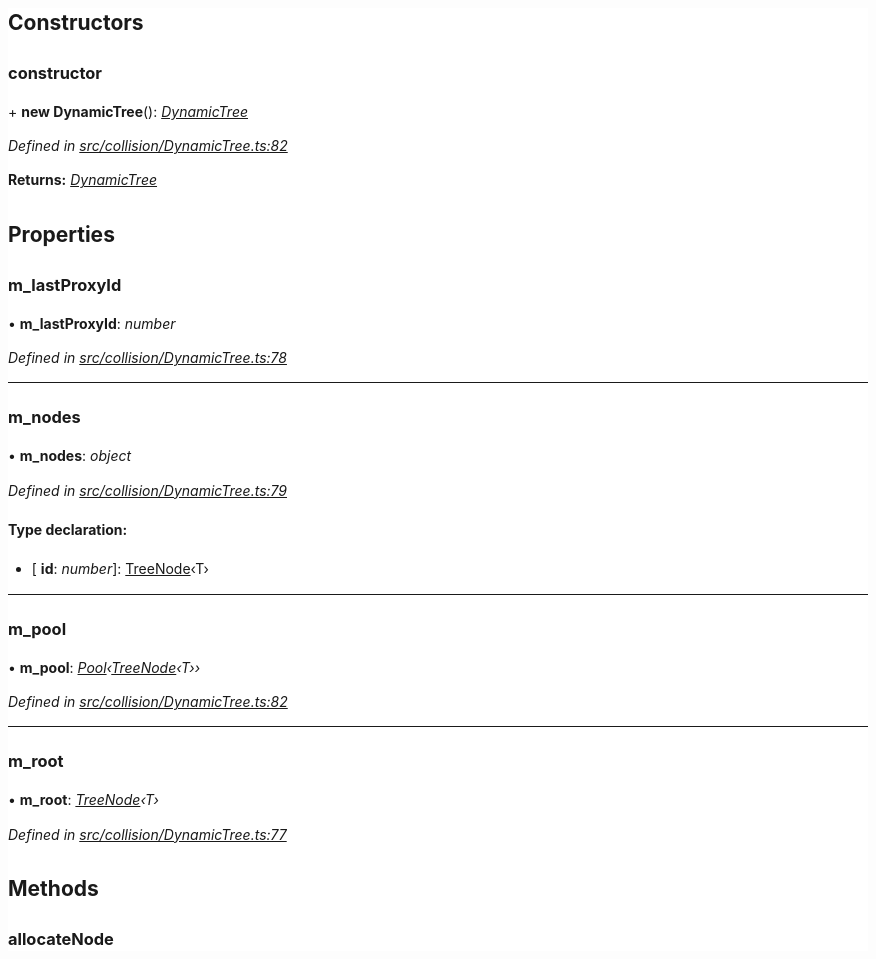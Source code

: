 ## Constructors

###  constructor

\+ **new DynamicTree**(): *[DynamicTree](dynamictree.md)*

*Defined in [src/collision/DynamicTree.ts:82](https://github.com/shakiba/planck.js/blob/acc3bd8/src/collision/DynamicTree.ts#L82)*

**Returns:** *[DynamicTree](dynamictree.md)*

## Properties

###  m_lastProxyId

• **m_lastProxyId**: *number*

*Defined in [src/collision/DynamicTree.ts:78](https://github.com/shakiba/planck.js/blob/acc3bd8/src/collision/DynamicTree.ts#L78)*

___

###  m_nodes

• **m_nodes**: *object*

*Defined in [src/collision/DynamicTree.ts:79](https://github.com/shakiba/planck.js/blob/acc3bd8/src/collision/DynamicTree.ts#L79)*

#### Type declaration:

* \[ **id**: *number*\]: [TreeNode](treenode.md)‹T›

___

###  m_pool

• **m_pool**: *[Pool](pool.md)‹[TreeNode](treenode.md)‹T››*

*Defined in [src/collision/DynamicTree.ts:82](https://github.com/shakiba/planck.js/blob/acc3bd8/src/collision/DynamicTree.ts#L82)*

___

###  m_root

• **m_root**: *[TreeNode](treenode.md)‹T›*

*Defined in [src/collision/DynamicTree.ts:77](https://github.com/shakiba/planck.js/blob/acc3bd8/src/collision/DynamicTree.ts#L77)*

## Methods

###  allocateNode
